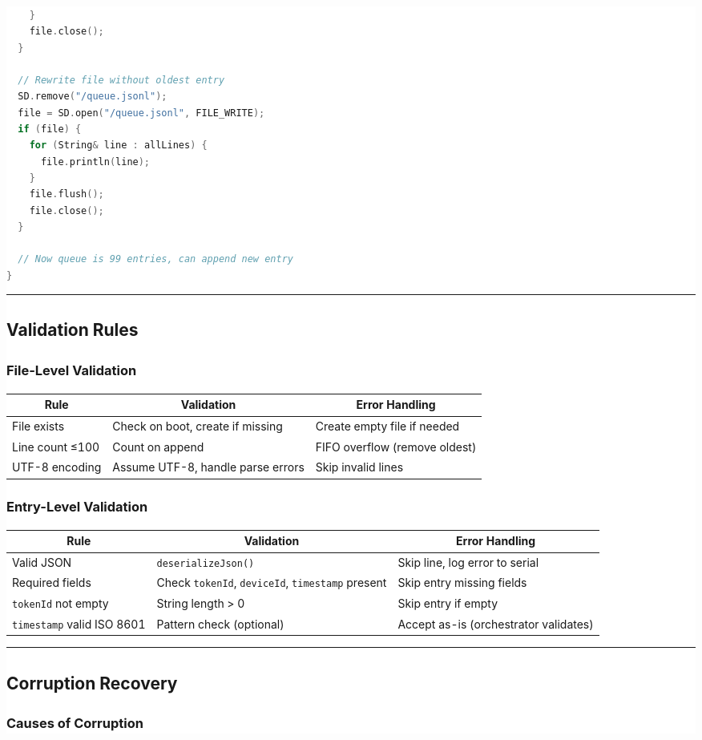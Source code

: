 ```cpp
    }
    file.close();
  }

  // Rewrite file without oldest entry
  SD.remove("/queue.jsonl");
  file = SD.open("/queue.jsonl", FILE_WRITE);
  if (file) {
    for (String& line : allLines) {
      file.println(line);
    }
    file.flush();
    file.close();
  }

  // Now queue is 99 entries, can append new entry
}
```

---

## Validation Rules

### File-Level Validation

| Rule | Validation | Error Handling |
|------|------------|----------------|
| File exists | Check on boot, create if missing | Create empty file if needed |
| Line count ≤100 | Count on append | FIFO overflow (remove oldest) |
| UTF-8 encoding | Assume UTF-8, handle parse errors | Skip invalid lines |

### Entry-Level Validation

| Rule | Validation | Error Handling |
|------|------------|----------------|
| Valid JSON | `deserializeJson()` | Skip line, log error to serial |
| Required fields | Check `tokenId`, `deviceId`, `timestamp` present | Skip entry missing fields |
| `tokenId` not empty | String length > 0 | Skip entry if empty |
| `timestamp` valid ISO 8601 | Pattern check (optional) | Accept as-is (orchestrator validates) |

---

## Corruption Recovery

### Causes of Corruption
